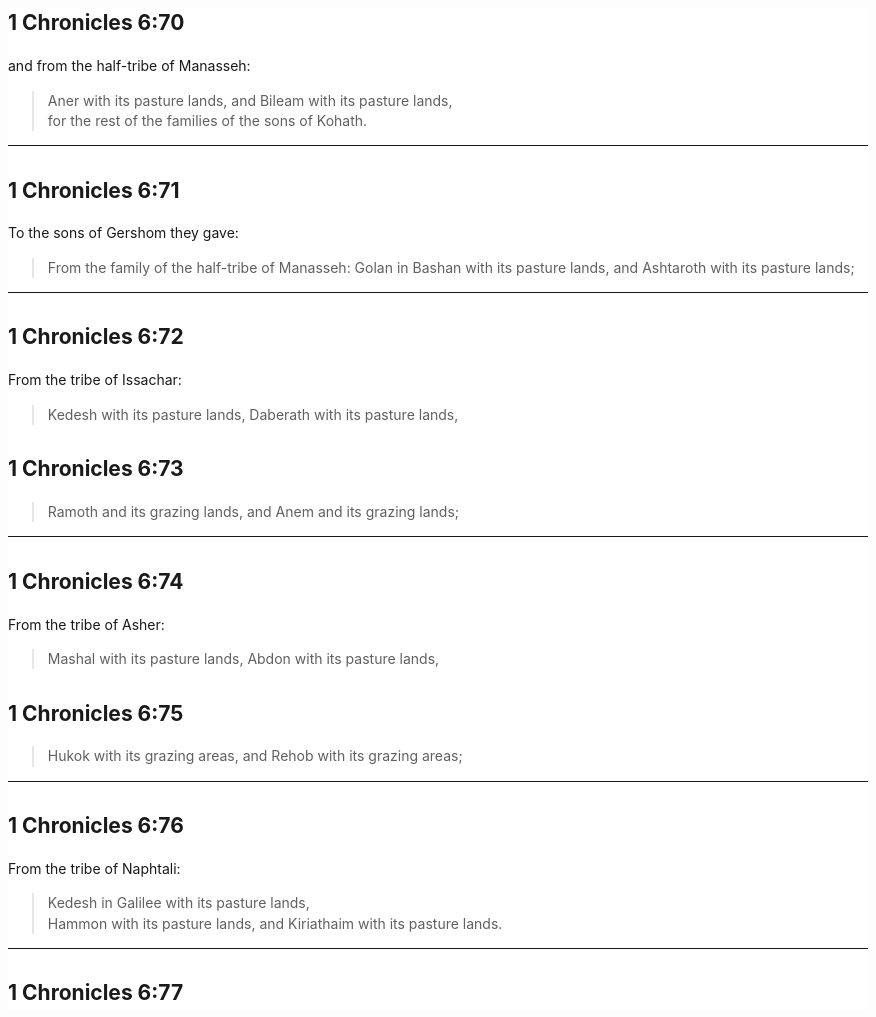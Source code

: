 
## 1 Chronicles 6:70

and from the half-tribe of Manasseh:

> Aner with its pasture lands, and Bileam with its pasture lands,  
> for the rest of the families of the sons of Kohath.

---

## 1 Chronicles 6:71

To the sons of Gershom they gave:

> From the family of the half-tribe of Manasseh: Golan in Bashan with its pasture lands, and Ashtaroth with its pasture lands;

---

## 1 Chronicles 6:72

From the tribe of Issachar:

> Kedesh with its pasture lands, Daberath with its pasture lands,

## 1 Chronicles 6:73

> Ramoth and its grazing lands, and Anem and its grazing lands;

---

## 1 Chronicles 6:74

From the tribe of Asher:

> Mashal with its pasture lands, Abdon with its pasture lands,

## 1 Chronicles 6:75

> Hukok with its grazing areas, and Rehob with its grazing areas;

---

## 1 Chronicles 6:76

From the tribe of Naphtali:

> Kedesh in Galilee with its pasture lands,  
> Hammon with its pasture lands, and Kiriathaim with its pasture lands.

---

## 1 Chronicles 6:77
